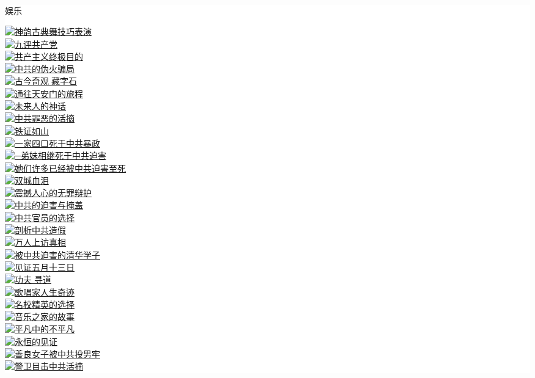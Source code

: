 娱乐</strong></p></h3></td><td VALIGN=TOP rowspan=60><a href="https://dbofxajndvy4x.cloudfront.net/video/play/1034.html" target="_blank"><img  src="https://raw.githubusercontent.com/19920513/djy/master/gb/300/gudianwu.jpg" title="神韵古典舞技巧表演" alt="神韵古典舞技巧表演"></a><br><a href="https://dbofxajndvy4x.cloudfront.net/video/play/1154.html" target="_blank"><img  src="https://raw.githubusercontent.com/19920513/djy/master/gb/300/9ping.jpg" title="九评共产党" alt="九评共产党"></a><br><a href="https://dbofxajndvy4x.cloudfront.net/video/play/1118.html" target="_blank"><img  src="https://raw.githubusercontent.com/19920513/djy/master/gb/300/communism.jpg" title="共产主义终极目的" alt="共产主义终极目的"></a><br><a href="https://dbofxajndvy4x.cloudfront.net/video/play/1.html" target="_blank"><img  src="https://raw.githubusercontent.com/19920513/djy/master/gb/300/weihuo.jpg" title="中共的伪火骗局" alt="中共的伪火骗局"></a><br><a href="https://dbofxajndvy4x.cloudfront.net/video/play/2.html" target="_blank"><img  src="https://raw.githubusercontent.com/19920513/djy/master/gb/300/changzhi.jpg" title="古今奇观 藏字石" alt="古今奇观 藏字石"></a><br><a href="https://dbofxajndvy4x.cloudfront.net/video/play/1044.html" target="_blank"><img  src="https://raw.githubusercontent.com/19920513/djy/master/gb/300/tianan.jpg" title="通往天安门的旅程" alt="通往天安门的旅程"></a><br><a href="https://dbofxajndvy4x.cloudfront.net/video/play/49.html" target="_blank"><img  src="https://raw.githubusercontent.com/19920513/djy/master/gb/300/weilai.jpg" title="未来人的神话" alt="未来人的神话"></a><br><a href="https://dbofxajndvy4x.cloudfront.net/video/play/1216.html" target="_blank"><img  src="https://raw.githubusercontent.com/19920513/djy/master/gb/300/ji-zy.jpg" title="中共罪恶的活摘" alt="中共罪恶的活摘"></a><br><a href="https://dbofxajndvy4x.cloudfront.net/video/play/1080.html" target="_blank"><img  src="https://raw.githubusercontent.com/19920513/djy/master/gb/300/huozhai.jpg" title="铁证如山" alt="铁证如山"></a><br><a href="https://dbofxajndvy4x.cloudfront.net/video/play/149.html" target="_blank"><img  src="https://raw.githubusercontent.com/19920513/djy/master/gb/300/4ke.jpg" title="一家四口死于中共暴政" alt="一家四口死于中共暴政"></a><br><a href="https://dbofxajndvy4x.cloudfront.net/video/play/150.html" target="_blank"><img  src="https://raw.githubusercontent.com/19920513/djy/master/gb/300/jie-di.jpg" title="─弟妹相继死于中共迫害" alt="─弟妹相继死于中共迫害"></a><br><a href="https://dbofxajndvy4x.cloudfront.net/video/play/154.html" target="_blank"><img  src="https://raw.githubusercontent.com/19920513/djy/master/gb/300/ma-sj.jpg" title="她们许多已经被中共迫害至死" alt="她们许多已经被中共迫害至死"></a><br><a href="https://dbofxajndvy4x.cloudfront.net/video/play/153.html" target="_blank"><img  src="https://raw.githubusercontent.com/19920513/djy/master/gb/300/shuan-cxl.jpg" title="双城血泪" alt="双城血泪"></a><br><a href="https://dbofxajndvy4x.cloudfront.net/video/play/21.html" target="_blank"><img  src="https://raw.githubusercontent.com/19920513/djy/master/gb/300/wu-zbh.jpg" title="震撼人心的无罪辩护" alt="震撼人心的无罪辩护"></a><br><a href="https://dbofxajndvy4x.cloudfront.net/video/play/158.html" target="_blank"><img  src="https://raw.githubusercontent.com/19920513/djy/master/gb/300/6c10-720.jpg" title="中共的迫害与掩盖" alt="中共的迫害与掩盖"></a><br><a href="https://dbofxajndvy4x.cloudfront.net/video/play/30.html" target="_blank"><img  src="https://raw.githubusercontent.com/19920513/djy/master/gb/300/xian-z.jpg" title="中共官员的选择" alt="中共官员的选择"></a><br><a href="https://dbofxajndvy4x.cloudfront.net/video/play/3.html" target="_blank"><img  src="https://raw.githubusercontent.com/19920513/djy/master/gb/300/1400l.jpg" title="剖析中共造假" alt="剖析中共造假"></a><br><a href="https://dbofxajndvy4x.cloudfront.net/video/play/1103.html" target="_blank"><img  src="https://raw.githubusercontent.com/19920513/djy/master/gb/300/425.jpg" title="万人上访真相" alt="万人上访真相"></a><br><a href="https://dbofxajndvy4x.cloudfront.net/video/play/121.html" target="_blank"><img  src="https://raw.githubusercontent.com/19920513/djy/master/gb/300/qing-h.jpg" title="被中共迫害的清华学子" alt="被中共迫害的清华学子"></a><br><a href="https://dbofxajndvy4x.cloudfront.net/video/play/14.html" target="_blank"><img  src="https://raw.githubusercontent.com/19920513/djy/master/gb/300/jian-z513.jpg" title="见证五月十三日" alt="见证五月十三日"></a><br><a href="https://dbofxajndvy4x.cloudfront.net/video/play/1096.html" target="_blank"><img  src="https://raw.githubusercontent.com/19920513/djy/master/gb/300/gongfu.jpg" title="功夫 寻道" alt="功夫 寻道"></a><br><a href="https://dbofxajndvy4x.cloudfront.net/video/play/1104.html" target="_blank"><img  src="https://raw.githubusercontent.com/19920513/djy/master/gb/300/guangguimian.jpg" title="歌唱家人生奇迹" alt="歌唱家人生奇迹"></a><br><a href="https://dbofxajndvy4x.cloudfront.net/video/play/163.html" target="_blank"><img  src="https://raw.githubusercontent.com/19920513/djy/master/gb/300/ming-jjy.jpg" title="名校精英的选择" alt="名校精英的选择"></a><br><a href="https://dbofxajndvy4x.cloudfront.net/video/play/18.html" target="_blank"><img  src="https://raw.githubusercontent.com/19920513/djy/master/gb/300/yin-lj.jpg" title="音乐之家的故事" alt="音乐之家的故事"></a><br><a href="https://dbofxajndvy4x.cloudfront.net/video/play/33.html" target="_blank"><img  src="https://raw.githubusercontent.com/19920513/djy/master/gb/300/ming-hsf.jpg" title="平凡中的不平凡" alt="平凡中的不平凡"></a><br><a href="https://github.com/19920513/www/blob/master/README.md?dfh#9" target="_blank"><img  src="https://raw.githubusercontent.com/19920513/djy/master/gb/300/yong-h.jpg" title="永恒的见证"  alt="永恒的见证"></a><br><a href="https://github.com/19920513/djy/blob/master/gb/13/9/29/n3974789.md?dfh#1" target="_blank"><img  src="https://raw.githubusercontent.com/19920513/djy/master/gb/300/shang-lnz.jpg" title="善良女子被中共投男牢"  alt="善良女子被中共投男牢"></a><br><a href="https://github.com/19920513/djy/blob/master/gb/16/3/16/n4663449.md?dfh#1" target="_blank"><img  src="https://raw.githubusercontent.com/19920513/djy/master/gb/300/huo-z3.jpg" title="警卫目击中共活摘"  alt="警卫目击中共活摘"></a><br>